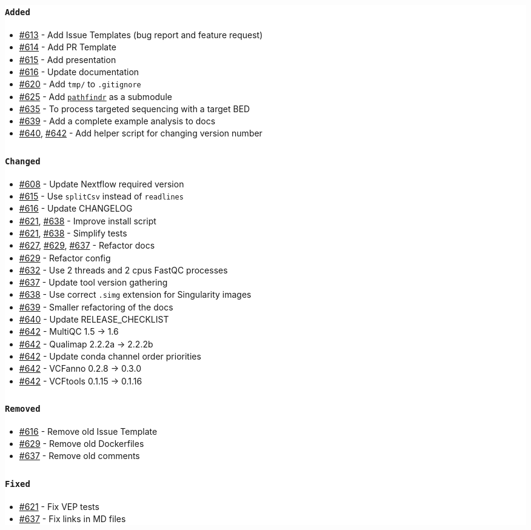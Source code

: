 ### `Added`

-   [#613](https://github.com/SciLifeLab/Sarek/pull/613) - Add Issue Templates (bug report and feature request)
-   [#614](https://github.com/SciLifeLab/Sarek/pull/614) - Add PR Template
-   [#615](https://github.com/SciLifeLab/Sarek/pull/615) - Add presentation
-   [#616](https://github.com/SciLifeLab/Sarek/pull/616) - Update documentation
-   [#620](https://github.com/SciLifeLab/Sarek/pull/620) - Add `tmp/` to `.gitignore`
-   [#625](https://github.com/SciLifeLab/Sarek/pull/625) - Add [`pathfindr`](https://github.com/NBISweden/pathfindr) as a submodule
-   [#635](https://github.com/SciLifeLab/Sarek/pull/635) - To process targeted sequencing with a target BED
-   [#639](https://github.com/SciLifeLab/Sarek/pull/639) - Add a complete example analysis to docs
-   [#640](https://github.com/SciLifeLab/Sarek/pull/640), [#642](https://github.com/SciLifeLab/Sarek/pull/642) - Add helper script for changing version number

### `Changed`

-   [#608](https://github.com/SciLifeLab/Sarek/pull/608) - Update Nextflow required version
-   [#615](https://github.com/SciLifeLab/Sarek/pull/615) - Use `splitCsv` instead of `readlines`
-   [#616](https://github.com/SciLifeLab/Sarek/pull/616) - Update CHANGELOG
-   [#621](https://github.com/SciLifeLab/Sarek/pull/621), [#638](https://github.com/SciLifeLab/Sarek/pull/638) - Improve install script
-   [#621](https://github.com/SciLifeLab/Sarek/pull/621), [#638](https://github.com/SciLifeLab/Sarek/pull/638) - Simplify tests
-   [#627](https://github.com/SciLifeLab/Sarek/pull/627), [#629](https://github.com/SciLifeLab/Sarek/pull/629), [#637](https://github.com/SciLifeLab/Sarek/pull/637) - Refactor docs
-   [#629](https://github.com/SciLifeLab/Sarek/pull/629) - Refactor config
-   [#632](https://github.com/SciLifeLab/Sarek/pull/632) - Use 2 threads and 2 cpus FastQC processes
-   [#637](https://github.com/SciLifeLab/Sarek/pull/637) - Update tool version gathering
-   [#638](https://github.com/SciLifeLab/Sarek/pull/638) - Use correct `.simg` extension for Singularity images
-   [#639](https://github.com/SciLifeLab/Sarek/pull/639) - Smaller refactoring of the docs
-   [#640](https://github.com/SciLifeLab/Sarek/pull/640) - Update RELEASE_CHECKLIST
-   [#642](https://github.com/SciLifeLab/Sarek/pull/642) - MultiQC 1.5 -> 1.6
-   [#642](https://github.com/SciLifeLab/Sarek/pull/642) - Qualimap 2.2.2a -> 2.2.2b
-   [#642](https://github.com/SciLifeLab/Sarek/pull/642) - Update conda channel order priorities
-   [#642](https://github.com/SciLifeLab/Sarek/pull/642) - VCFanno 0.2.8 -> 0.3.0
-   [#642](https://github.com/SciLifeLab/Sarek/pull/642) - VCFtools 0.1.15 -> 0.1.16

### `Removed`

-   [#616](https://github.com/SciLifeLab/Sarek/pull/616) - Remove old Issue Template
-   [#629](https://github.com/SciLifeLab/Sarek/pull/629) - Remove old Dockerfiles
-   [#637](https://github.com/SciLifeLab/Sarek/pull/637) - Remove old comments

### `Fixed`

-   [#621](https://github.com/SciLifeLab/Sarek/pull/621) - Fix VEP tests
-   [#637](https://github.com/SciLifeLab/Sarek/pull/637) - Fix links in MD files
